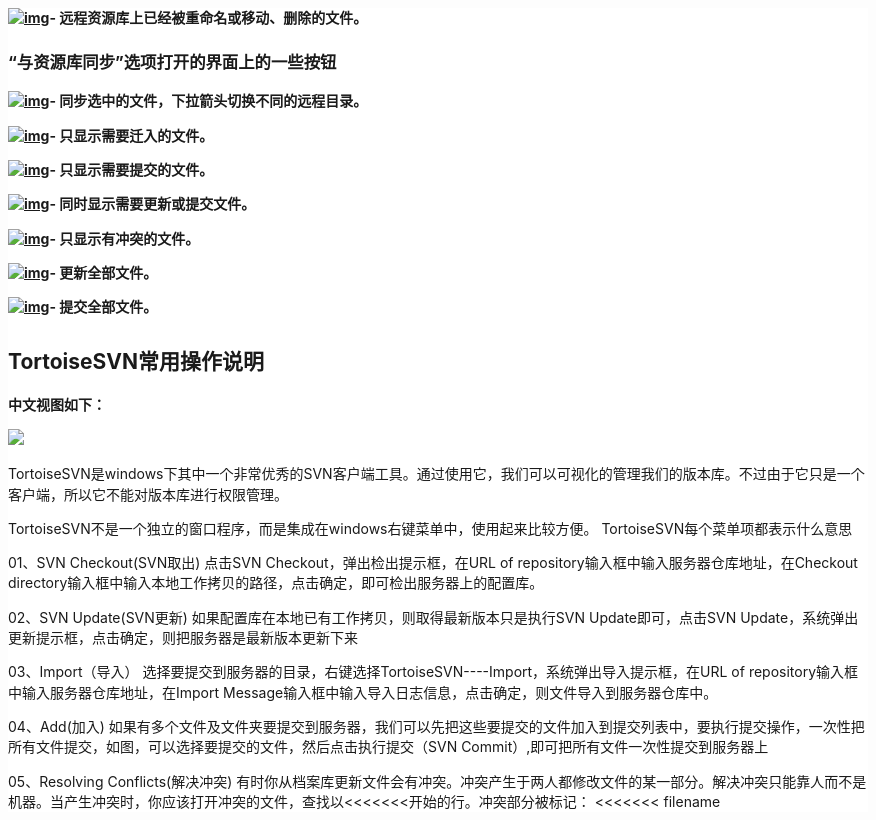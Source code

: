 **[![img](https://ewr1.vultrobjects.com/imgspice/000/000/273/699_d3b_ef5.png)](javascript:void())- 远程资源库上已经被重命名或移动、删除的文件。**

### “与资源库同步”选项打开的界面上的一些按钮

**[![img](https://ewr1.vultrobjects.com/imgspice/000/000/273/700_717_736.png)](javascript:void())- 同步选中的文件，下拉箭头切换不同的远程目录。**

**[![img](https://ewr1.vultrobjects.com/imgspice/000/000/273/701_b14_bfe.png)](javascript:void())- 只显示需要迁入的文件。**

**[![img](https://ewr1.vultrobjects.com/imgspice/000/000/273/702_7d4_b35.png)](javascript:void())- 只显示需要提交的文件。**

**[![img](https://ewr1.vultrobjects.com/imgspice/000/000/273/703_f36_558.png)](javascript:void())- 同时显示需要更新或提交文件。**

**[![img](https://ewr1.vultrobjects.com/imgspice/000/000/273/704_98a_3bb.png)](javascript:void())- 只显示有冲突的文件。**

**[![img](https://ewr1.vultrobjects.com/imgspice/000/000/273/705_bca_4a4.png)](javascript:void())- 更新全部文件。**

**[![img](https://ewr1.vultrobjects.com/imgspice/000/000/273/706_9b4_df0.png)](javascript:void())- 提交全部文件。**

## TortoiseSVN常用操作说明

**中文视图如下：**

![](https://cdn.jsdelivr.net/gh/panyongkang/MyImgBed/img/SVN%E6%93%8D%E4%BD%9C%E8%A7%86%E5%9B%BE.png)

TortoiseSVN是windows下其中一个非常优秀的SVN客户端工具。通过使用它，我们可以可视化的管理我们的版本库。不过由于它只是一个客户端，所以它不能对版本库进行权限管理。

TortoiseSVN不是一个独立的窗口程序，而是集成在windows右键菜单中，使用起来比较方便。
TortoiseSVN每个菜单项都表示什么意思


01、SVN Checkout(SVN取出)
点击SVN Checkout，弹出检出提示框，在URL of repository输入框中输入服务器仓库地址，在Checkout directory输入框中输入本地工作拷贝的路径，点击确定，即可检出服务器上的配置库。


02、SVN Update(SVN更新)
如果配置库在本地已有工作拷贝，则取得最新版本只是执行SVN Update即可，点击SVN Update，系统弹出更新提示框，点击确定，则把服务器是最新版本更新下来

03、Import（导入）
选择要提交到服务器的目录，右键选择TortoiseSVN----Import，系统弹出导入提示框，在URL of repository输入框中输入服务器仓库地址，在Import Message输入框中输入导入日志信息，点击确定，则文件导入到服务器仓库中。


04、Add(加入)
如果有多个文件及文件夹要提交到服务器，我们可以先把这些要提交的文件加入到提交列表中，要执行提交操作，一次性把所有文件提交，如图，可以选择要提交的文件，然后点击执行提交（SVN Commit）,即可把所有文件一次性提交到服务器上

05、Resolving Conflicts(解决冲突)
有时你从档案库更新文件会有冲突。冲突产生于两人都修改文件的某一部分。解决冲突只能靠人而不是机器。当产生冲突时，你应该打开冲突的文件，查找以<<<<<<<开始的行。冲突部分被标记：
<<<<<<< filename
